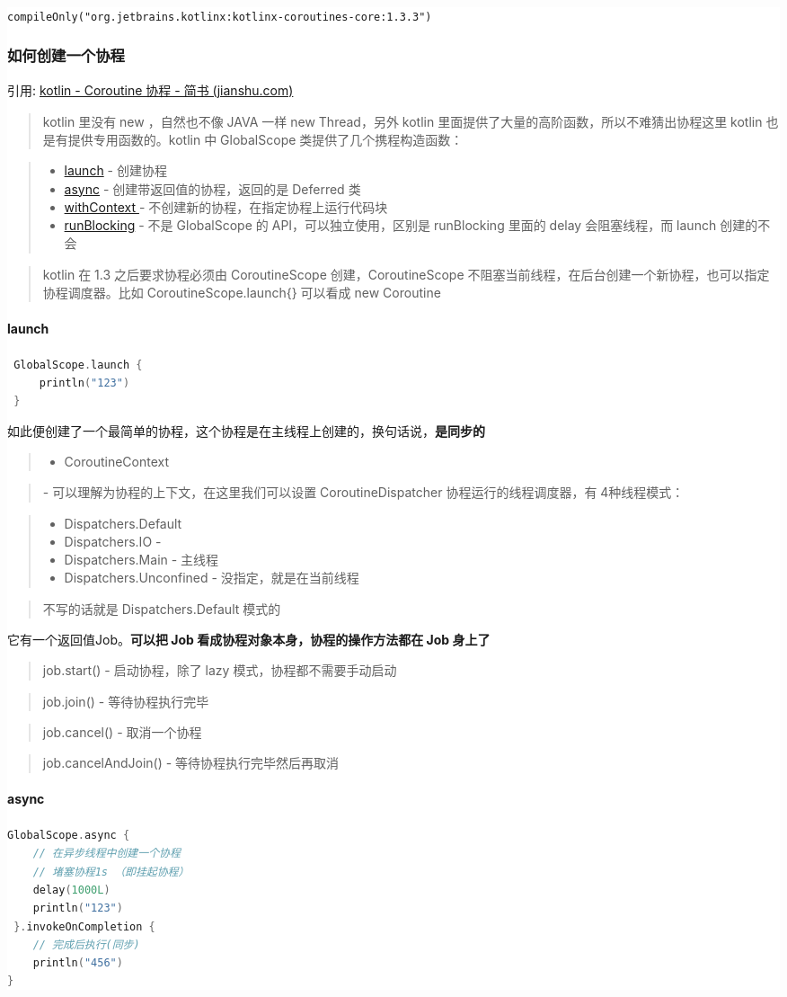 ```
compileOnly("org.jetbrains.kotlinx:kotlinx-coroutines-core:1.3.3")
```

### 如何创建一个协程

引用: [kotlin - Coroutine 协程 - 简书 (jianshu.com)](https://www.jianshu.com/p/76d2f47b900d)

> kotlin 里没有 new ，自然也不像 JAVA 一样 new Thread，另外 kotlin 里面提供了大量的高阶函数，所以不难猜出协程这里 kotlin 也是有提供专用函数的。kotlin 中 GlobalScope 类提供了几个携程构造函数：

> - [launch](https://coldrain-moro.github.io/content.html?id=8) - 创建协程
> - [async](https://coldrain-moro.github.io/content.html?id=8) - 创建带返回值的协程，返回的是 Deferred 类
> - [withContext ](https://coldrain-moro.github.io/content.html?id=8)- 不创建新的协程，在指定协程上运行代码块
> - [runBlocking](https://coldrain-moro.github.io/content.html?id=8) - 不是 GlobalScope 的 API，可以独立使用，区别是 runBlocking 里面的 delay 会阻塞线程，而 launch 创建的不会

> kotlin 在 1.3 之后要求协程必须由 CoroutineScope 创建，CoroutineScope 不阻塞当前线程，在后台创建一个新协程，也可以指定协程调度器。比如 CoroutineScope.launch{} 可以看成 new Coroutine

#### launch

```kotlin
 GlobalScope.launch {
     println("123")
 }
```

如此便创建了一个最简单的协程，这个协程是在主线程上创建的，换句话说，**是同步的**

> - CoroutineContext

> \- 可以理解为协程的上下文，在这里我们可以设置 CoroutineDispatcher 协程运行的线程调度器，有 4种线程模式：

> - Dispatchers.Default
> - Dispatchers.IO -
> - Dispatchers.Main - 主线程
> - Dispatchers.Unconfined - 没指定，就是在当前线程

> 不写的话就是 Dispatchers.Default 模式的

它有一个返回值Job。**可以把 Job 看成协程对象本身，协程的操作方法都在 Job 身上了**

> job.start() - 启动协程，除了 lazy 模式，协程都不需要手动启动

> job.join() - 等待协程执行完毕

> job.cancel() - 取消一个协程

> job.cancelAndJoin() - 等待协程执行完毕然后再取消

#### async

```kotlin
GlobalScope.async {
    // 在异步线程中创建一个协程
    // 堵塞协程1s （即挂起协程）
    delay(1000L)
    println("123")
 }.invokeOnCompletion {
    // 完成后执行(同步)
    println("456")
}
```
